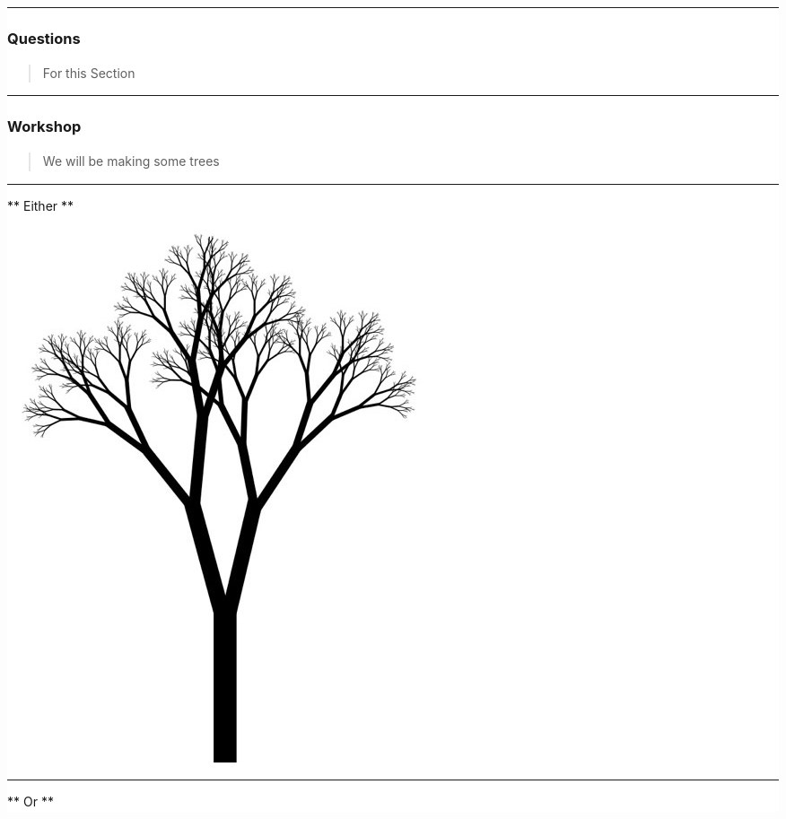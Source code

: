 ***

### Questions

> For this Section

*** 
### Workshop

> We will be making some trees 

---

** Either **

![Tall Tree](images/tall-tree.jpg)

---

** Or **
